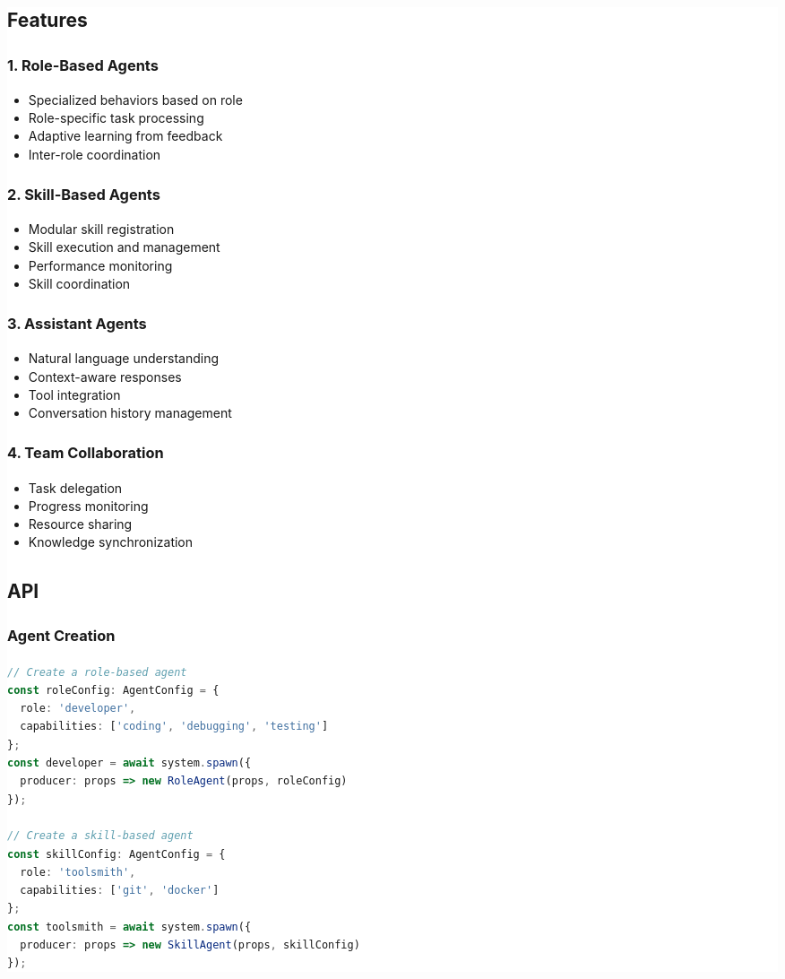## Features

### 1. Role-Based Agents
- Specialized behaviors based on role
- Role-specific task processing
- Adaptive learning from feedback
- Inter-role coordination

### 2. Skill-Based Agents
- Modular skill registration
- Skill execution and management
- Performance monitoring
- Skill coordination

### 3. Assistant Agents
- Natural language understanding
- Context-aware responses
- Tool integration
- Conversation history management

### 4. Team Collaboration
- Task delegation
- Progress monitoring
- Resource sharing
- Knowledge synchronization

## API

### Agent Creation
```typescript
// Create a role-based agent
const roleConfig: AgentConfig = {
  role: 'developer',
  capabilities: ['coding', 'debugging', 'testing']
};
const developer = await system.spawn({
  producer: props => new RoleAgent(props, roleConfig)
});

// Create a skill-based agent
const skillConfig: AgentConfig = {
  role: 'toolsmith',
  capabilities: ['git', 'docker']
};
const toolsmith = await system.spawn({
  producer: props => new SkillAgent(props, skillConfig)
});
```

